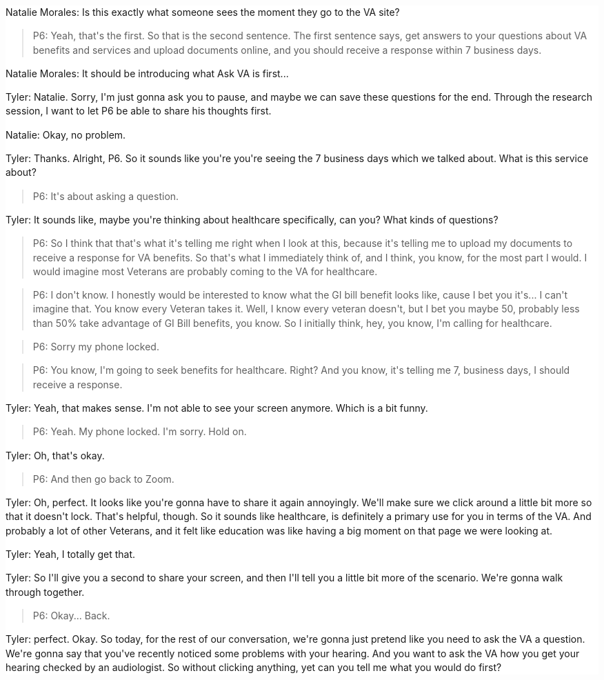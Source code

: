 Natalie Morales: Is this exactly what someone sees the moment they go to the VA site?

> P6: Yeah, that's the first. So that is the second sentence. The first sentence says, get answers to your questions about VA benefits and services and upload documents online, and you should receive a response within 7 business days.

Natalie Morales: It should be introducing what Ask VA is first...

Tyler: Natalie. Sorry, I'm just gonna ask you to pause, and maybe we can save these questions for the end. Through the research session, I want to let P6 be able to share his thoughts first.

Natalie: Okay, no problem.

Tyler: Thanks. Alright, P6. So it sounds like you're you're seeing the 7 business days which we talked about. What is this service about?

> P6: It's about asking a question.

Tyler: It sounds like, maybe you're thinking about healthcare specifically, can you? What kinds of questions?

> P6: So I think that that's what it's telling me right when I look at this, because it's telling me to upload my documents to receive a response for VA benefits. So that's what I immediately think of, and I think, you know, for the most part I would. I would imagine most Veterans are probably coming to the VA for healthcare.

> P6: I don't know. I honestly would be interested to know what the GI bill benefit looks like, cause I bet you it's... I can't imagine that. You know every Veteran takes it. Well, I know every veteran doesn't, but I bet you maybe 50, probably less than 50% take advantage of GI Bill benefits, you know. So I initially think, hey, you know, I'm calling for healthcare.

> P6: Sorry my phone locked.

> P6: You know, I'm going to seek benefits for healthcare. Right? And you know, it's telling me 7, business days, I should receive a response.

Tyler: Yeah, that makes sense. I'm not able to see your screen anymore. Which is a bit funny.

> P6: Yeah. My phone locked. I'm sorry. Hold on.

Tyler: Oh, that's okay.

> P6: And then go back to Zoom.

Tyler: Oh, perfect. It looks like you're gonna have to share it again annoyingly. We'll make sure we click around a little bit more so that it doesn't lock. That's helpful, though. So it sounds like healthcare, is definitely a primary use for you in terms of the VA. And probably a lot of other Veterans, and it felt like education was like having a big moment on that page we were looking at.

Tyler: Yeah, I totally get that.

Tyler: So I'll give you a second to share your screen, and then I'll tell you a little bit more of the scenario. We're gonna walk through together.

> P6: Okay... Back.

Tyler: perfect. Okay. So today, for the rest of our conversation, we're gonna just pretend like you need to ask the VA a question. We're gonna say that you've recently noticed some problems with your hearing. And you want to ask the VA how you get your hearing checked by an audiologist. So without clicking anything, yet can you tell me what you would do first?

